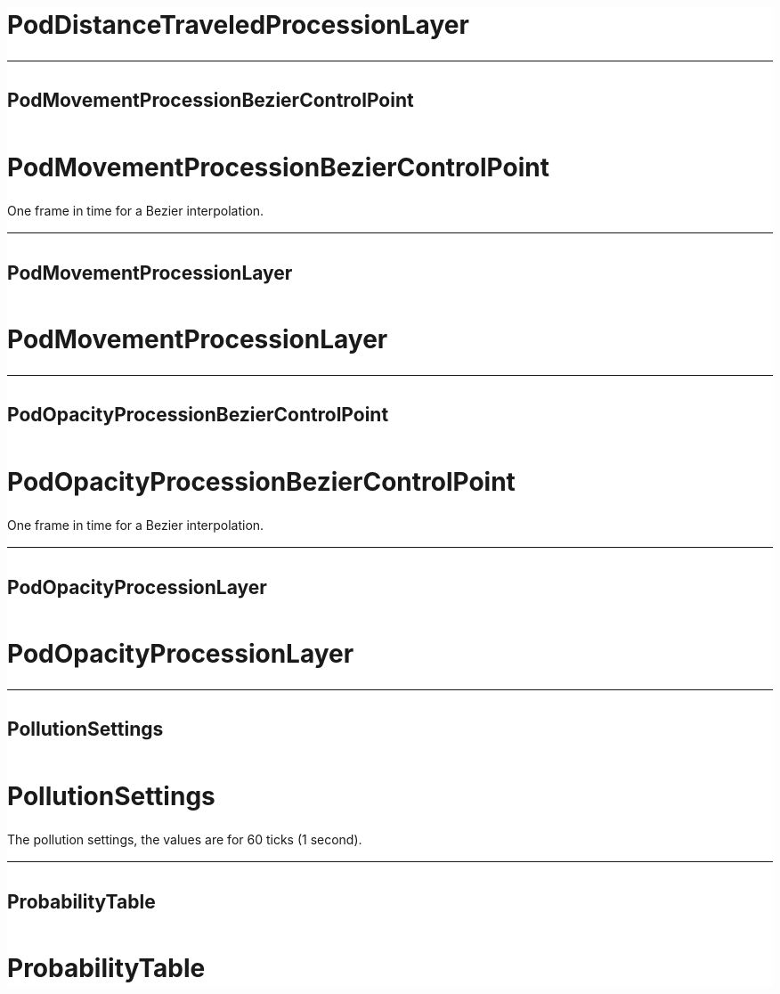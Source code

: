 # PodDistanceTraveledProcessionLayer

---

## PodMovementProcessionBezierControlPoint

# PodMovementProcessionBezierControlPoint

One frame in time for a Bezier interpolation.

---

## PodMovementProcessionLayer

# PodMovementProcessionLayer

---

## PodOpacityProcessionBezierControlPoint

# PodOpacityProcessionBezierControlPoint

One frame in time for a Bezier interpolation.

---

## PodOpacityProcessionLayer

# PodOpacityProcessionLayer

---

## PollutionSettings

# PollutionSettings

The pollution settings, the values are for 60 ticks (1 second).

---

## ProbabilityTable

# ProbabilityTable
